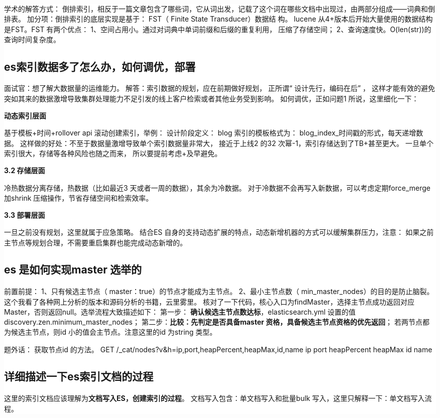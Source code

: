 学术的解答方式：
倒排索引，相反于一篇文章包含了哪些词，它从词出发，记载了这个词在哪些文档中出现过，由两部分组成——词典和倒排表。
加分项：倒排索引的底层实现是基于： FST（ Finite State Transducer）数据结
构。
lucene 从4+版本后开始大量使用的数据结构是FST。FST 有两个优点：
1、空间占用小。通过对词典中单词前缀和后缀的重复利用， 压缩了存储空间；
2、查询速度快。O(len(str))的查询时间复杂度。

## es索引数据多了怎么办，如何调优，部署

面试官：想了解大数据量的运维能力。
解答：索引数据的规划，应在前期做好规划， 正所谓“ 设计先行，编码在后” ，
这样才能有效的避免突如其来的数据激增导致集群处理能力不足引发的线上客户检索或者其他业务受到影响。
如何调优，正如问题1 所说，这里细化一下：

**动态索引层面**

基于模板+时间+rollover api 滚动创建索引，举例： 设计阶段定义： blog 索引的模板格式为： blog_index_时间戳的形式，每天递增数据。
这样做的好处：不至于数据量激增导致单个索引数据量非常大， 接近于上线2 的32 次幂-1，索引存储达到了TB+甚至更大。
一旦单个索引很大，存储等各种风险也随之而来， 所以要提前考虑+及早避免。

**3.2 存储层面**

冷热数据分离存储，热数据（比如最近3 天或者一周的数据），其余为冷数据。
对于冷数据不会再写入新数据，可以考虑定期force_merge 加shrink 压缩操作，节省存储空间和检索效率。

**3.3 部署层面**

一旦之前没有规划，这里就属于应急策略。
结合ES 自身的支持动态扩展的特点，动态新增机器的方式可以缓解集群压力，注意： 如果之前主节点等规划合理，不需要重启集群也能完成动态新增的。

## es 是如何实现master 选举的

前置前提：
1、只有候选主节点（ master：true）的节点才能成为主节点。
2、最小主节点数（ min_master_nodes）的目的是防止脑裂。
这个我看了各种网上分析的版本和源码分析的书籍，云里雾里。
核对了一下代码，核心入口为findMaster，选择主节点成功返回对应Master，否则返回null。选举流程大致描述如下：
第一步： **确认候选主节点数达标**，elasticsearch.yml 设置的值
discovery.zen.minimum_master_nodes；
第二步：**比较：先判定是否具备master 资格，具备候选主节点资格的优先返回**；
若两节点都为候选主节点，则id 小的值会主节点。注意这里的id 为string 类型。

题外话： 获取节点id 的方法。
GET /_cat/nodes?v&h=ip,port,heapPercent,heapMax,id,name
ip port heapPercent heapMax id name

## 详细描述一下es索引文档的过程

这里的索引文档应该理解为**文档写入ES，创建索引的过程**。
文档写入包含：单文档写入和批量bulk 写入，这里只解释一下：单文档写入流程。
